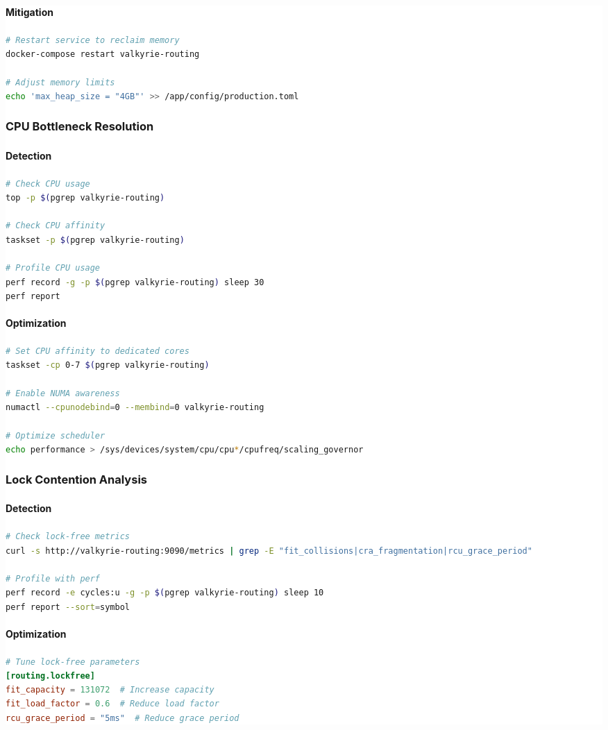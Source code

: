 #### Mitigation
```bash
# Restart service to reclaim memory
docker-compose restart valkyrie-routing

# Adjust memory limits
echo 'max_heap_size = "4GB"' >> /app/config/production.toml
```

### CPU Bottleneck Resolution

#### Detection
```bash
# Check CPU usage
top -p $(pgrep valkyrie-routing)

# Check CPU affinity
taskset -p $(pgrep valkyrie-routing)

# Profile CPU usage
perf record -g -p $(pgrep valkyrie-routing) sleep 30
perf report
```

#### Optimization
```bash
# Set CPU affinity to dedicated cores
taskset -cp 0-7 $(pgrep valkyrie-routing)

# Enable NUMA awareness
numactl --cpunodebind=0 --membind=0 valkyrie-routing

# Optimize scheduler
echo performance > /sys/devices/system/cpu/cpu*/cpufreq/scaling_governor
```

### Lock Contention Analysis

#### Detection
```bash
# Check lock-free metrics
curl -s http://valkyrie-routing:9090/metrics | grep -E "fit_collisions|cra_fragmentation|rcu_grace_period"

# Profile with perf
perf record -e cycles:u -g -p $(pgrep valkyrie-routing) sleep 10
perf report --sort=symbol
```

#### Optimization
```toml
# Tune lock-free parameters
[routing.lockfree]
fit_capacity = 131072  # Increase capacity
fit_load_factor = 0.6  # Reduce load factor
rcu_grace_period = "5ms"  # Reduce grace period
```
